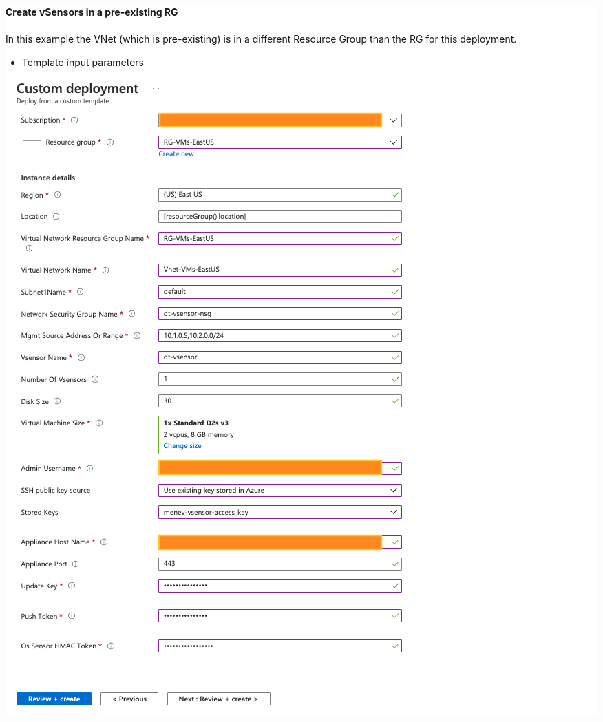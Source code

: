 #### Create vSensors in a pre-existing RG

In this example the VNet (which is pre-existing) is in a different Resource Group than the RG for this deployment.

* Template input parameters

![alt text](images/appendixa-input-params.png "Input Parameters")
